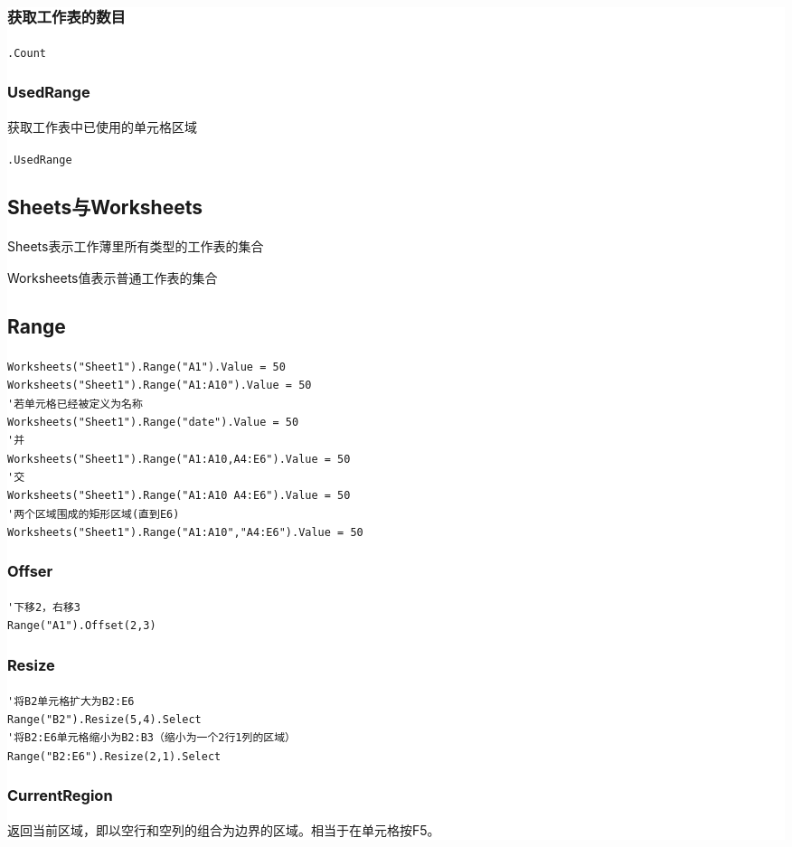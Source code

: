 ### 获取工作表的数目

```
.Count
```

### UsedRange

获取工作表中已使用的单元格区域

```
.UsedRange
```



## Sheets与Worksheets

Sheets表示工作薄里所有类型的工作表的集合

Worksheets值表示普通工作表的集合

## Range

```
Worksheets("Sheet1").Range("A1").Value = 50
Worksheets("Sheet1").Range("A1:A10").Value = 50
'若单元格已经被定义为名称
Worksheets("Sheet1").Range("date").Value = 50
'并
Worksheets("Sheet1").Range("A1:A10,A4:E6").Value = 50
'交
Worksheets("Sheet1").Range("A1:A10 A4:E6").Value = 50
'两个区域围成的矩形区域(直到E6)
Worksheets("Sheet1").Range("A1:A10","A4:E6").Value = 50
```
### Offser
```
'下移2，右移3
Range("A1").Offset(2,3)
```

### Resize

```
'将B2单元格扩大为B2:E6
Range("B2").Resize(5,4).Select
'将B2:E6单元格缩小为B2:B3（缩小为一个2行1列的区域）
Range("B2:E6").Resize(2,1).Select
```

### CurrentRegion

返回当前区域，即以空行和空列的组合为边界的区域。相当于在单元格按F5。
